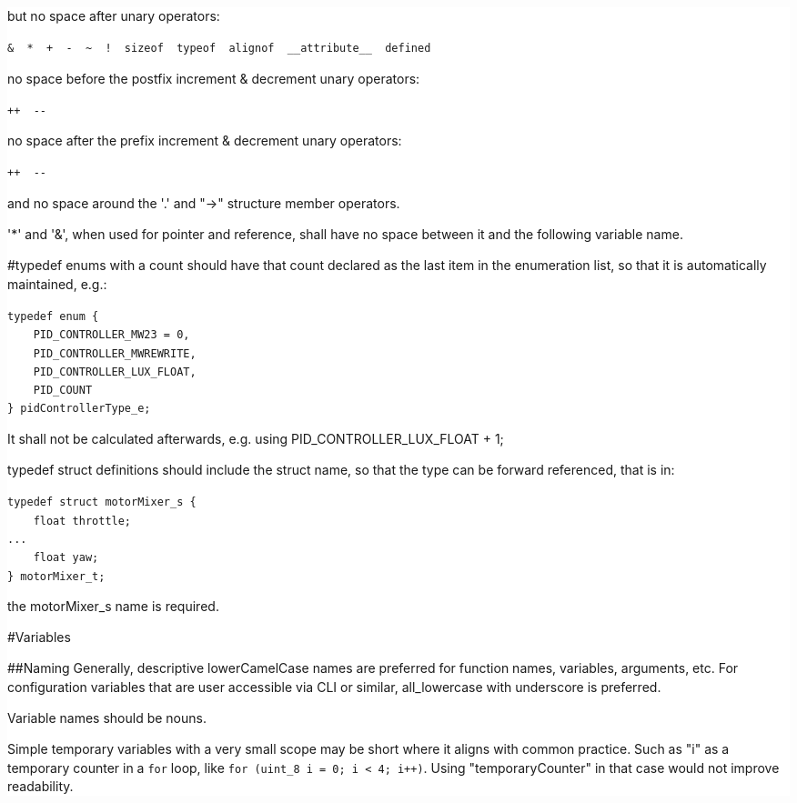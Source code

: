 ```
```
but no space after unary operators:
```
&  *  +  -  ~  !  sizeof  typeof  alignof  __attribute__  defined
```
no space before the postfix increment & decrement unary operators:
```
++  --
```
no space after the prefix increment & decrement unary operators:
```
++  --
```
and no space around the '.' and "->" structure member operators.

'*' and '&', when used for pointer and reference, shall have no space between it and the following variable name.

#typedef
enums with a count should have that count declared as the last item in the enumeration list,
so that it is automatically maintained, e.g.:
```
typedef enum {
    PID_CONTROLLER_MW23 = 0,
    PID_CONTROLLER_MWREWRITE,
    PID_CONTROLLER_LUX_FLOAT,
    PID_COUNT
} pidControllerType_e;
```
It shall not be calculated afterwards, e.g. using PID_CONTROLLER_LUX_FLOAT + 1;

typedef struct definitions should include the struct name, so that the type can be forward referenced, that is in:
```
typedef struct motorMixer_s {
    float throttle;
...
    float yaw;
} motorMixer_t;
```
the motorMixer_s name is required.

#Variables

##Naming
Generally, descriptive lowerCamelCase names are preferred for function names, variables, arguments, etc.
For configuration variables that are user accessible via CLI or similar, all_lowercase with underscore is preferred.

Variable names should be nouns.

Simple temporary variables with a very small scope may be short where it aligns with common practice.
Such as "i" as a temporary counter in a `for` loop, like `for (uint_8 i = 0; i < 4; i++)`.
Using "temporaryCounter" in that case would not improve readability.
